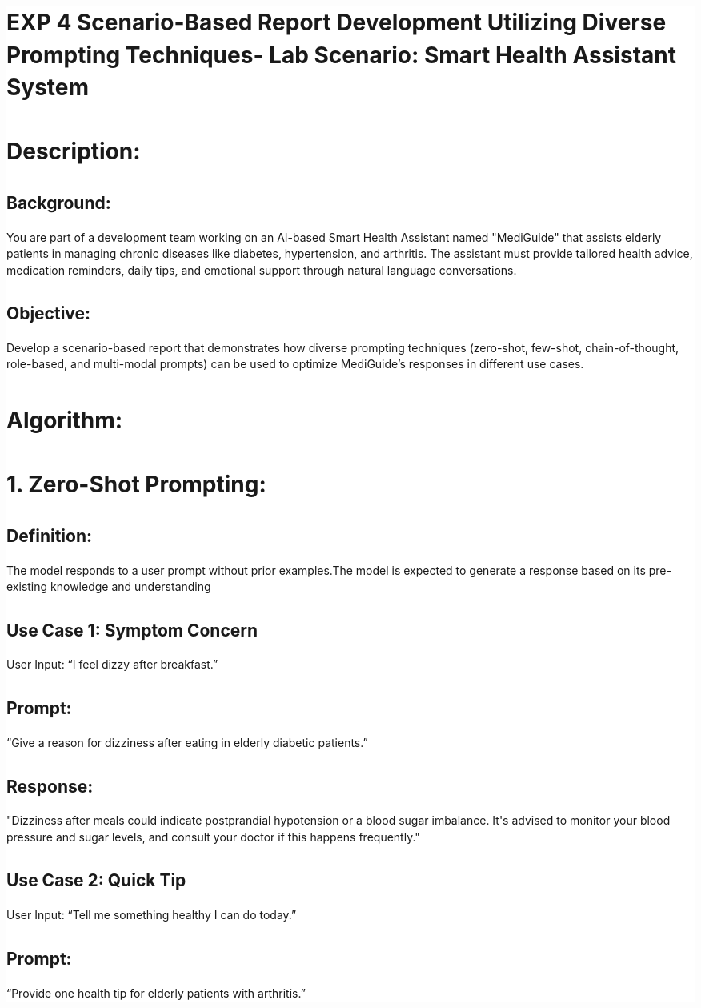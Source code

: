 # EXP 4 Scenario-Based Report Development Utilizing Diverse Prompting Techniques- Lab Scenario: Smart Health Assistant System
# Description: 
## Background:
You are part of a development team working on an AI-based Smart Health Assistant named "MediGuide" that assists elderly patients in managing chronic diseases like diabetes, hypertension, and arthritis. The assistant must provide tailored health advice, medication reminders, daily tips, and emotional support through natural language conversations.

## Objective:
Develop a scenario-based report that demonstrates how diverse prompting techniques (zero-shot, few-shot, chain-of-thought, role-based, and multi-modal prompts) can be used to optimize MediGuide’s responses in different use cases.

# Algorithm:

# 1. Zero-Shot Prompting:

## Definition:
 The model responds to a user prompt without prior examples.The model is expected to generate a response based on its pre-existing knowledge and understanding

## Use Case 1: Symptom Concern

User Input: “I feel dizzy after breakfast.”

## Prompt:
 “Give a reason for dizziness after eating in elderly diabetic patients.”

## Response:

"Dizziness after meals could indicate postprandial hypotension or a blood sugar imbalance. It's advised to monitor your blood pressure and sugar levels, and consult your doctor if this happens frequently."

## Use Case 2: Quick Tip

User Input: “Tell me something healthy I can do today.”

## Prompt:
 “Provide one health tip for elderly patients with arthritis.”

